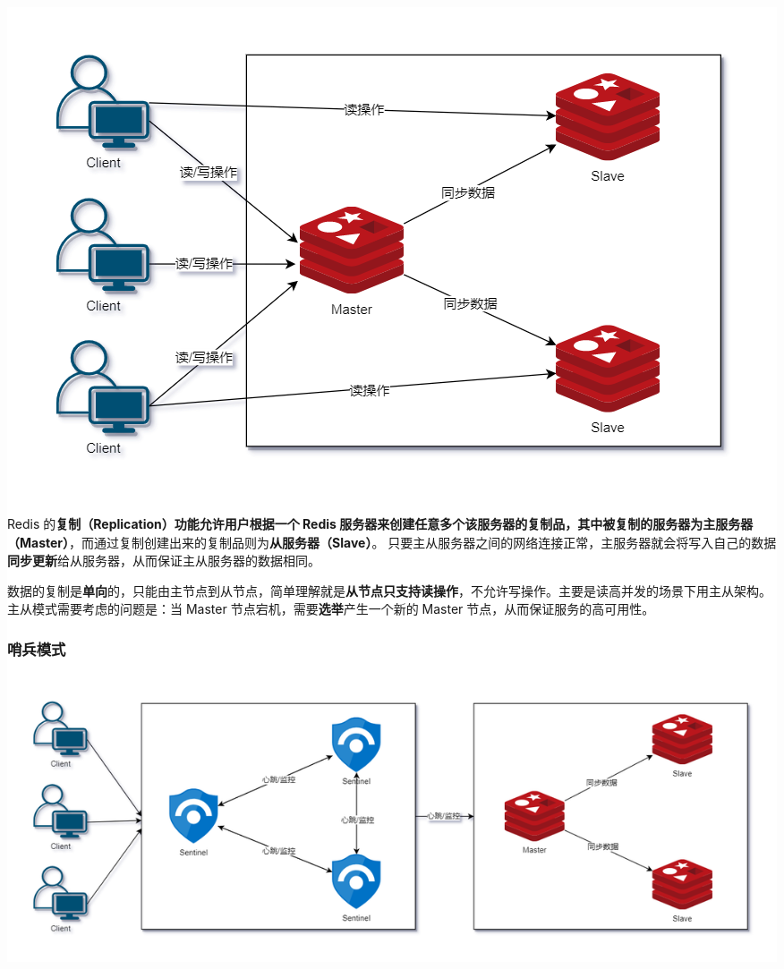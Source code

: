 ![image-20200901192831745.png](images/t5.png)

Redis 的**复制（Replication）**功能允许用户根据一个 Redis 服务器来创建任意多个该服务器的复制品，其中被复制的服务器为**主服务器（Master）**，而通过复制创建出来的复制品则为**从服务器（Slave）**。 只要主从服务器之间的网络连接正常，主服务器就会将写入自己的数据**同步更新**给从服务器，从而保证主从服务器的数据相同。

数据的复制是**单向**的，只能由主节点到从节点，简单理解就是**从节点只支持读操作**，不允许写操作。主要是读高并发的场景下用主从架构。主从模式需要考虑的问题是：当 Master 节点宕机，需要**选举**产生一个新的 Master 节点，从而保证服务的高可用性。

### **哨兵模式**

![image-20200902140230350.png](images/t6.png)
